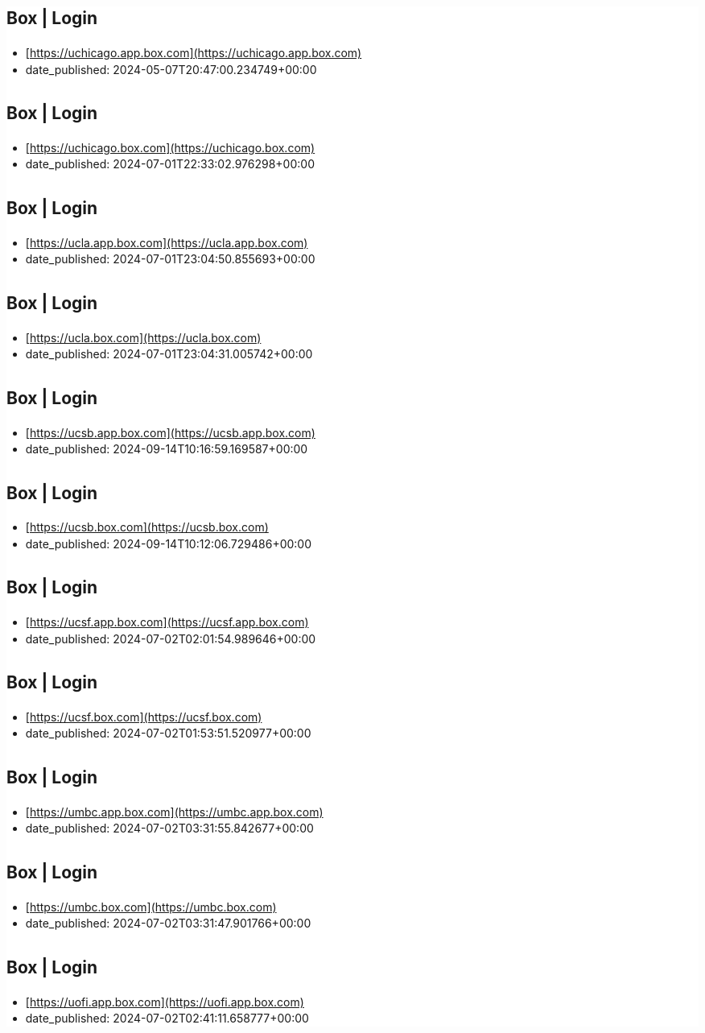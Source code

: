  ## Box | Login
 - [https://uchicago.app.box.com](https://uchicago.app.box.com)
 - date_published: 2024-05-07T20:47:00.234749+00:00

 ## Box | Login
 - [https://uchicago.box.com](https://uchicago.box.com)
 - date_published: 2024-07-01T22:33:02.976298+00:00

 ## Box | Login
 - [https://ucla.app.box.com](https://ucla.app.box.com)
 - date_published: 2024-07-01T23:04:50.855693+00:00

 ## Box | Login
 - [https://ucla.box.com](https://ucla.box.com)
 - date_published: 2024-07-01T23:04:31.005742+00:00

 ## Box | Login
 - [https://ucsb.app.box.com](https://ucsb.app.box.com)
 - date_published: 2024-09-14T10:16:59.169587+00:00

 ## Box | Login
 - [https://ucsb.box.com](https://ucsb.box.com)
 - date_published: 2024-09-14T10:12:06.729486+00:00

 ## Box | Login
 - [https://ucsf.app.box.com](https://ucsf.app.box.com)
 - date_published: 2024-07-02T02:01:54.989646+00:00

 ## Box | Login
 - [https://ucsf.box.com](https://ucsf.box.com)
 - date_published: 2024-07-02T01:53:51.520977+00:00

 ## Box | Login
 - [https://umbc.app.box.com](https://umbc.app.box.com)
 - date_published: 2024-07-02T03:31:55.842677+00:00

 ## Box | Login
 - [https://umbc.box.com](https://umbc.box.com)
 - date_published: 2024-07-02T03:31:47.901766+00:00

 ## Box | Login
 - [https://uofi.app.box.com](https://uofi.app.box.com)
 - date_published: 2024-07-02T02:41:11.658777+00:00
